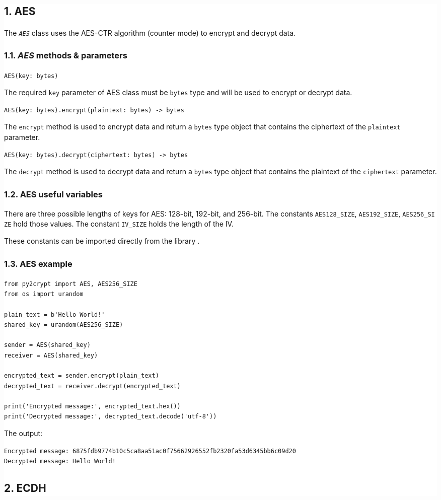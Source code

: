 ## 1. AES

The _`AES`_ class uses the AES-CTR algorithm (counter mode) to encrypt and decrypt data.

### 1.1. _AES_ methods & parameters

`AES(key: bytes)`

The required `key` parameter of AES class must be `bytes` type and will be used to encrypt or decrypt data.

`AES(key: bytes).encrypt(plaintext: bytes) -> bytes`

The `encrypt` method is used to encrypt data and return a `bytes` type object that contains the ciphertext of the `plaintext` parameter.

`AES(key: bytes).decrypt(ciphertext: bytes) -> bytes`

The `decrypt` method is used to decrypt data and return a `bytes` type object that contains the plaintext of the `ciphertext` parameter.

### 1.2. AES useful variables

There are three possible lengths of keys for AES: 128-bit, 192-bit, and 256-bit. The constants `AES128_SIZE`, `AES192_SIZE`, `AES256_SIZE` hold those values.  The constant `IV_SIZE` holds the length of the IV.

These constants can be imported directly from the library .

### 1.3. AES example

```
from py2crypt import AES, AES256_SIZE
from os import urandom

plain_text = b'Hello World!'
shared_key = urandom(AES256_SIZE)

sender = AES(shared_key)
receiver = AES(shared_key)

encrypted_text = sender.encrypt(plain_text)
decrypted_text = receiver.decrypt(encrypted_text)

print('Encrypted message:', encrypted_text.hex())
print('Decrypted message:', decrypted_text.decode('utf-8'))
```

The output:

```
Encrypted message: 6875fdb9774b10c5ca8aa51ac0f75662926552fb2320fa53d6345bb6c09d20
Decrypted message: Hello World!
```

## 2. ECDH
